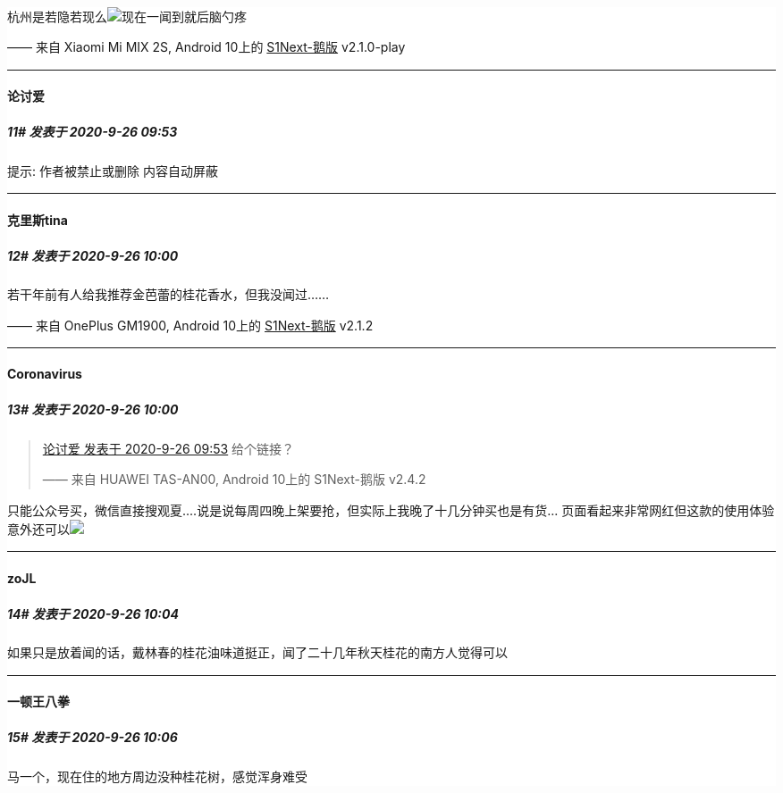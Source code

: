 杭州是若隐若现么<img src="https://static.saraba1st.com/image/smiley/face2017/067.png" referrerpolicy="no-referrer">现在一闻到就后脑勺疼

—— 来自 Xiaomi Mi MIX 2S, Android 10上的 [S1Next-鹅版](https://github.com/ykrank/S1-Next/releases) v2.1.0-play


-----

####  论讨爱  
##### 11#       发表于 2020-9-26 09:53

提示: 作者被禁止或删除 内容自动屏蔽


-----

####  克里斯tina  
##### 12#       发表于 2020-9-26 10:00


若干年前有人给我推荐金芭蕾的桂花香水，但我没闻过……

—— 来自 OnePlus GM1900, Android 10上的 [S1Next-鹅版](https://github.com/ykrank/S1-Next/releases) v2.1.2


-----

####  Coronavirus  
##### 13#       发表于 2020-9-26 10:00


<blockquote><a href="httphttps://bbs.saraba1st.com/2b/forum.php?mod=redirect&amp;goto=findpost&amp;pid=48858298&amp;ptid=1961967" target="_blank">论讨爱 发表于 2020-9-26 09:53</a>
给个链接？

—— 来自 HUAWEI TAS-AN00, Android 10上的 S1Next-鹅版 v2.4.2</blockquote>
只能公众号买，微信直接搜观夏....说是说每周四晚上架要抢，但实际上我晚了十几分钟买也是有货...
页面看起来非常网红但这款的使用体验意外还可以<img src="https://static.saraba1st.com/image/smiley/face2017/002.png" referrerpolicy="no-referrer">


-----

####  zoJL  
##### 14#       发表于 2020-9-26 10:04


如果只是放着闻的话，戴林春的桂花油味道挺正，闻了二十几年秋天桂花的南方人觉得可以


-----

####  一顿王八拳  
##### 15#       发表于 2020-9-26 10:06


马一个，现在住的地方周边没种桂花树，感觉浑身难受

